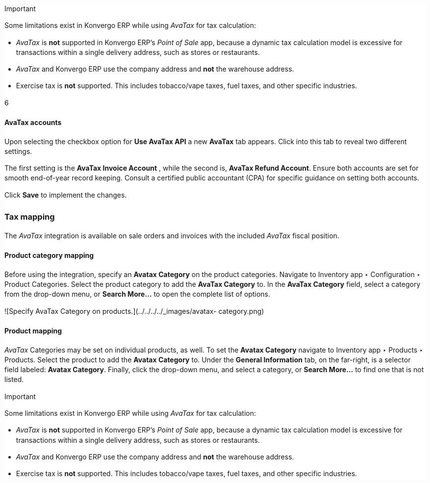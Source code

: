 Important</p><p>Some limitations exist in Konvergo ERP while using <em>AvaTax</em> for tax calculation:</p>
<ul>
<li><p><em>AvaTax</em> is <b>not</b> supported in Konvergo ERP’s <em>Point of Sale</em> app, because a dynamic tax calculation
model is excessive for transactions within a single delivery address, such as stores or
restaurants.</p></li>
<li><p><em>AvaTax</em> and Konvergo ERP use the company address and <b>not</b> the warehouse address.</p></li>
<li><p>Exercise tax is <b>not</b> supported. This includes tobacco/vape taxes, fuel taxes, and other
specific industries.</p></li>
</ul>
</div>6

#### AvaTax accounts

Upon selecting the checkbox option for **Use AvaTax API** a new **AvaTax** tab
appears. Click into this tab to reveal two different settings.

The first setting is the **AvaTax Invoice Account** , while the second is,
**AvaTax Refund Account**. Ensure both accounts are set for smooth end-of-year
record keeping. Consult a certified public accountant (CPA) for specific
guidance on setting both accounts.

Click **Save** to implement the changes.

### Tax mapping

The _AvaTax_ integration is available on sale orders and invoices with the
included _AvaTax_ fiscal position.

#### Product category mapping

Before using the integration, specify an **Avatax Category** on the product
categories. Navigate to Inventory app ‣ Configuration ‣ Product Categories.
Select the product category to add the **AvaTax Category** to. In the **AvaTax
Category** field, select a category from the drop-down menu, or **Search
More…** to open the complete list of options.

![Specify AvaTax Category on products.](../../../../_images/avatax-
category.png)

#### Product mapping

_AvaTax_ Categories may be set on individual products, as well. To set the
**Avatax Category** navigate to Inventory app ‣ Products ‣ Products. Select
the product to add the **Avatax Category** to. Under the **General
Information** tab, on the far-right, is a selector field labeled: **Avatax
Category**. Finally, click the drop-down menu, and select a category, or
**Search More…** to find one that is not listed.

<div class="alert alert-warning">
<p class="alert-title">
Important</p><p>Some limitations exist in Konvergo ERP while using <em>AvaTax</em> for tax calculation:</p>
<ul>
<li><p><em>AvaTax</em> is <b>not</b> supported in Konvergo ERP’s <em>Point of Sale</em> app, because a dynamic tax calculation
model is excessive for transactions within a single delivery address, such as stores or
restaurants.</p></li>
<li><p><em>AvaTax</em> and Konvergo ERP use the company address and <b>not</b> the warehouse address.</p></li>
<li><p>Exercise tax is <b>not</b> supported. This includes tobacco/vape taxes, fuel taxes, and other
specific industries.</p></li>